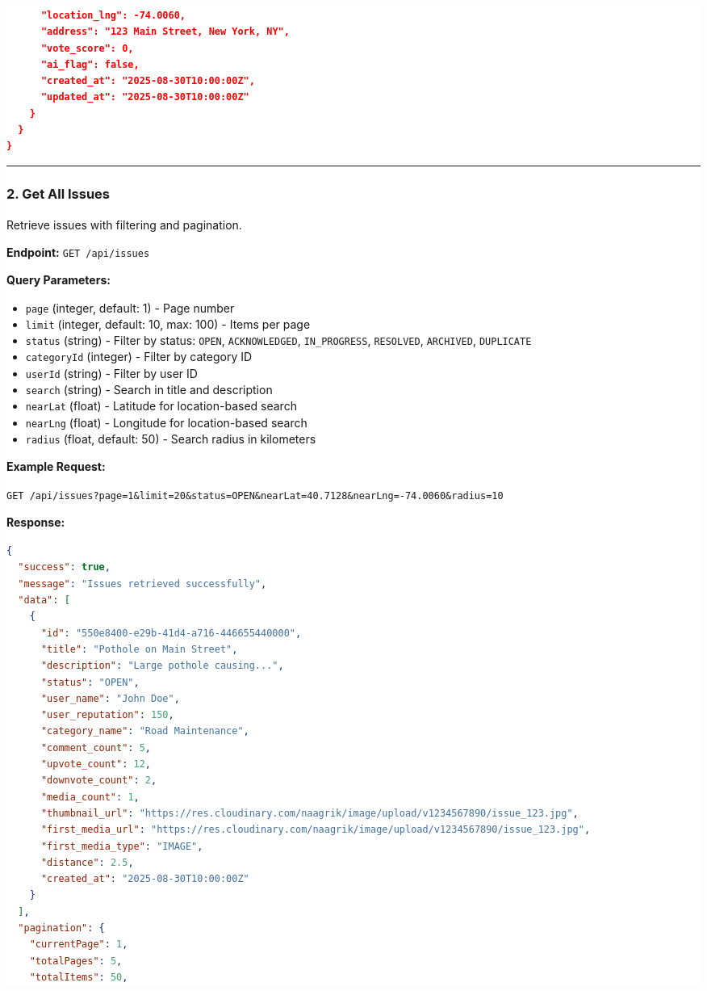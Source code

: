 ```json
      "location_lng": -74.0060,
      "address": "123 Main Street, New York, NY",
      "vote_score": 0,
      "ai_flag": false,
      "created_at": "2025-08-30T10:00:00Z",
      "updated_at": "2025-08-30T10:00:00Z"
    }
  }
}
```

---

### 2. Get All Issues
Retrieve issues with filtering and pagination.

**Endpoint:** `GET /api/issues`

**Query Parameters:**
- `page` (integer, default: 1) - Page number
- `limit` (integer, default: 10, max: 100) - Items per page
- `status` (string) - Filter by status: `OPEN`, `ACKNOWLEDGED`, `IN_PROGRESS`, `RESOLVED`, `ARCHIVED`, `DUPLICATE`
- `categoryId` (integer) - Filter by category ID
- `userId` (string) - Filter by user ID
- `search` (string) - Search in title and description
- `nearLat` (float) - Latitude for location-based search
- `nearLng` (float) - Longitude for location-based search
- `radius` (float, default: 50) - Search radius in kilometers

**Example Request:**
```
GET /api/issues?page=1&limit=20&status=OPEN&nearLat=40.7128&nearLng=-74.0060&radius=10
```

**Response:**
```json
{
  "success": true,
  "message": "Issues retrieved successfully",
  "data": [
    {
      "id": "550e8400-e29b-41d4-a716-446655440000",
      "title": "Pothole on Main Street",
      "description": "Large pothole causing...",
      "status": "OPEN",
      "user_name": "John Doe",
      "user_reputation": 150,
      "category_name": "Road Maintenance",
      "comment_count": 5,
      "upvote_count": 12,
      "downvote_count": 2,
      "media_count": 1,
      "thumbnail_url": "https://res.cloudinary.com/naagrik/image/upload/v1234567890/issue_123.jpg",
      "first_media_url": "https://res.cloudinary.com/naagrik/image/upload/v1234567890/issue_123.jpg",
      "first_media_type": "IMAGE",
      "distance": 2.5,
      "created_at": "2025-08-30T10:00:00Z"
    }
  ],
  "pagination": {
    "currentPage": 1,
    "totalPages": 5,
    "totalItems": 50,
```